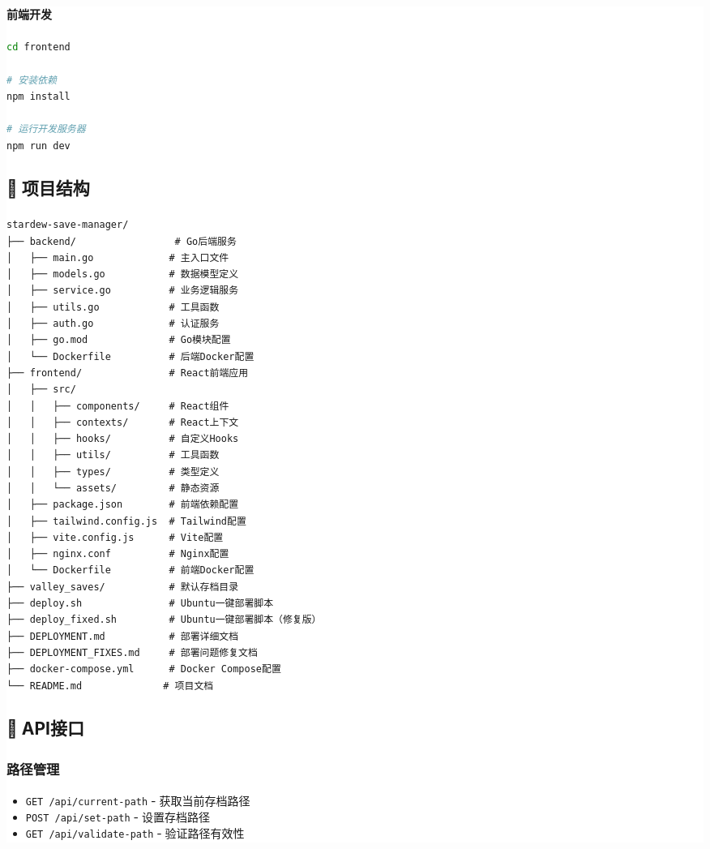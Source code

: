 #### 前端开发
```bash
cd frontend

# 安装依赖
npm install

# 运行开发服务器
npm run dev
```

## 📁 项目结构

```
stardew-save-manager/
├── backend/                 # Go后端服务
│   ├── main.go             # 主入口文件
│   ├── models.go           # 数据模型定义
│   ├── service.go          # 业务逻辑服务
│   ├── utils.go            # 工具函数
│   ├── auth.go             # 认证服务
│   ├── go.mod              # Go模块配置
│   └── Dockerfile          # 后端Docker配置
├── frontend/               # React前端应用
│   ├── src/
│   │   ├── components/     # React组件
│   │   ├── contexts/       # React上下文
│   │   ├── hooks/          # 自定义Hooks
│   │   ├── utils/          # 工具函数
│   │   ├── types/          # 类型定义
│   │   └── assets/         # 静态资源
│   ├── package.json        # 前端依赖配置
│   ├── tailwind.config.js  # Tailwind配置
│   ├── vite.config.js      # Vite配置
│   ├── nginx.conf          # Nginx配置
│   └── Dockerfile          # 前端Docker配置
├── valley_saves/           # 默认存档目录
├── deploy.sh               # Ubuntu一键部署脚本
├── deploy_fixed.sh         # Ubuntu一键部署脚本（修复版）
├── DEPLOYMENT.md           # 部署详细文档
├── DEPLOYMENT_FIXES.md     # 部署问题修复文档
├── docker-compose.yml      # Docker Compose配置
└── README.md              # 项目文档
```

## 🎯 API接口

### 路径管理
- `GET /api/current-path` - 获取当前存档路径
- `POST /api/set-path` - 设置存档路径
- `GET /api/validate-path` - 验证路径有效性
